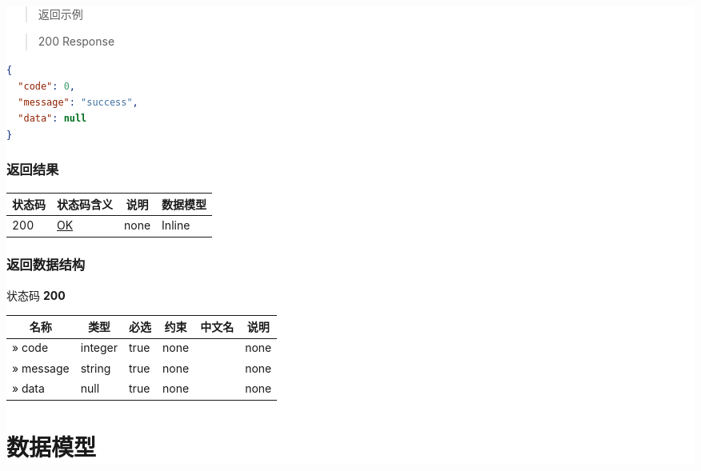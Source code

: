 > 返回示例

> 200 Response

```json
{
  "code": 0,
  "message": "success",
  "data": null
}
```

### 返回结果

|状态码|状态码含义|说明|数据模型|
|---|---|---|---|
|200|[OK](https://tools.ietf.org/html/rfc7231#section-6.3.1)|none|Inline|

### 返回数据结构

状态码 **200**

|名称|类型|必选|约束|中文名|说明|
|---|---|---|---|---|---|
|» code|integer|true|none||none|
|» message|string|true|none||none|
|» data|null|true|none||none|

# 数据模型

